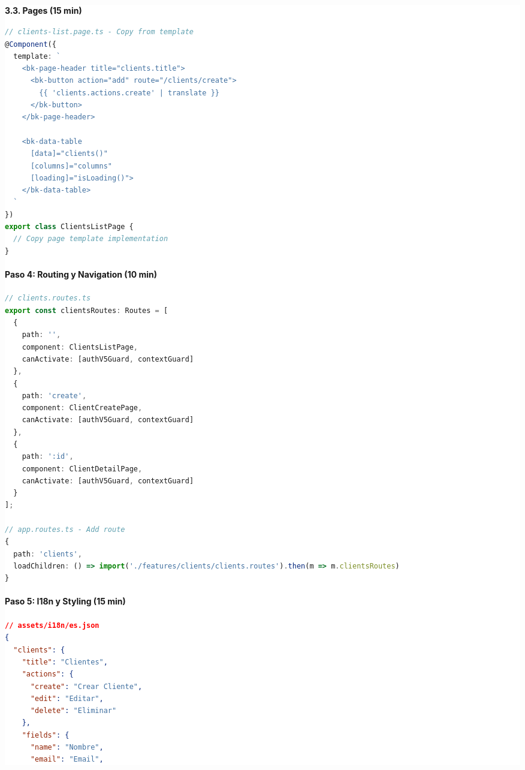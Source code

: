 **3.3. Pages (15 min)**
```typescript
// clients-list.page.ts - Copy from template
@Component({
  template: `
    <bk-page-header title="clients.title">
      <bk-button action="add" route="/clients/create">
        {{ 'clients.actions.create' | translate }}
      </bk-button>
    </bk-page-header>

    <bk-data-table 
      [data]="clients()" 
      [columns]="columns"
      [loading]="isLoading()">
    </bk-data-table>
  `
})
export class ClientsListPage {
  // Copy page template implementation
}
```

#### Paso 4: Routing y Navigation (10 min)
```typescript
// clients.routes.ts
export const clientsRoutes: Routes = [
  {
    path: '',
    component: ClientsListPage,
    canActivate: [authV5Guard, contextGuard]
  },
  {
    path: 'create',
    component: ClientCreatePage,
    canActivate: [authV5Guard, contextGuard]
  },
  {
    path: ':id',
    component: ClientDetailPage,
    canActivate: [authV5Guard, contextGuard]
  }
];

// app.routes.ts - Add route
{
  path: 'clients',
  loadChildren: () => import('./features/clients/clients.routes').then(m => m.clientsRoutes)
}
```

#### Paso 5: I18n y Styling (15 min)
```json
// assets/i18n/es.json
{
  "clients": {
    "title": "Clientes",
    "actions": {
      "create": "Crear Cliente",
      "edit": "Editar",
      "delete": "Eliminar"
    },
    "fields": {
      "name": "Nombre",
      "email": "Email",
```